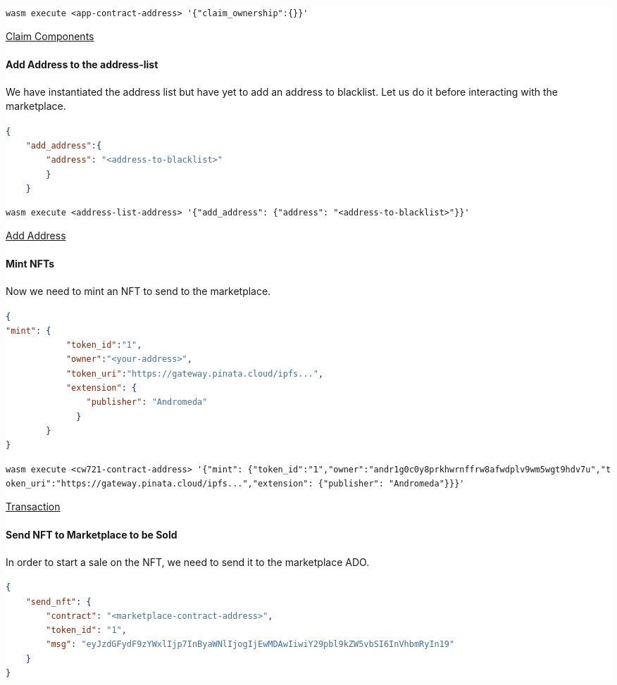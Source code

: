 ```
wasm execute <app-contract-address> '{"claim_ownership":{}}' 
```

[Claim Components](https://testnet-ping.wildsage.io/andromeda/tx/A214ED6476013E0253DF210D5C9F422E149A21CBCF8FC05D4B5C47BCEC91A507)

#### Add Address to the address-list

We have instantiated the address list but have yet to add an address to blacklist. Let us do it before interacting with the marketplace.

```json
{
    "add_address":{
        "address": "<address-to-blacklist>"
        }
    }
```

```
wasm execute <address-list-address> '{"add_address": {"address": "<address-to-blacklist>"}}'
```

[Add Address](https://testnet-ping.wildsage.io/andromeda/tx/A06D3F5E44F8A6DE0834A234854CC0EFDFEB399DB36EBD716DE8C4ECD013432D)

#### Mint NFTs

Now we need to mint an NFT to send to the marketplace.&#x20;

```json
{
"mint": {
            "token_id":"1",
            "owner":"<your-address>",
            "token_uri":"https://gateway.pinata.cloud/ipfs...",
            "extension": {
                "publisher": "Andromeda"
              }            
        }
}
```

```
wasm execute <cw721-contract-address> '{"mint": {"token_id":"1","owner":"andr1g0c0y8prkhwrnffrw8afwdplv9wm5wgt9hdv7u","token_uri":"https://gateway.pinata.cloud/ipfs...","extension": {"publisher": "Andromeda"}}}'
```

[Transaction](https://testnet-ping.wildsage.io/andromeda/tx/DD344E97DD206B3EBC1565F2FC10EEBB72BF377C9A988599F96EC3C3D0C0B513)

#### **Send NFT to Marketplace to be Sold**

In order to start a sale on the NFT, we need to send it to the marketplace ADO.

```json
{
    "send_nft": {
        "contract": "<marketplace-contract-address>",
        "token_id": "1",
        "msg": "eyJzdGFydF9zYWxlIjp7InByaWNlIjogIjEwMDAwIiwiY29pbl9kZW5vbSI6InVhbmRyIn19"
    }
}
```
